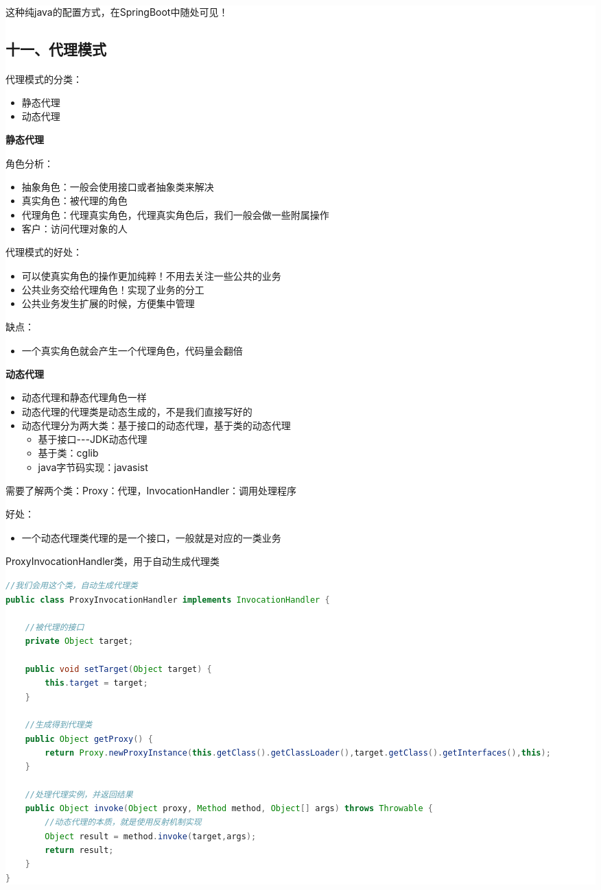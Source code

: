 这种纯java的配置方式，在SpringBoot中随处可见！

## 十一、代理模式

代理模式的分类：

- 静态代理
- 动态代理

**静态代理**

角色分析：

- 抽象角色：一般会使用接口或者抽象类来解决
- 真实角色：被代理的角色
- 代理角色：代理真实角色，代理真实角色后，我们一般会做一些附属操作
- 客户：访问代理对象的人

代理模式的好处：

- 可以使真实角色的操作更加纯粹！不用去关注一些公共的业务
- 公共业务交给代理角色！实现了业务的分工
- 公共业务发生扩展的时候，方便集中管理

缺点：

- 一个真实角色就会产生一个代理角色，代码量会翻倍

**动态代理**

- 动态代理和静态代理角色一样
- 动态代理的代理类是动态生成的，不是我们直接写好的
- 动态代理分为两大类：基于接口的动态代理，基于类的动态代理
  - 基于接口---JDK动态代理
  - 基于类：cglib
  - java字节码实现：javasist

需要了解两个类：Proxy：代理，InvocationHandler：调用处理程序

好处：

- 一个动态代理类代理的是一个接口，一般就是对应的一类业务

ProxyInvocationHandler类，用于自动生成代理类

```java
//我们会用这个类，自动生成代理类
public class ProxyInvocationHandler implements InvocationHandler {

    //被代理的接口
    private Object target;

    public void setTarget(Object target) {
        this.target = target;
    }

    //生成得到代理类
    public Object getProxy() {
        return Proxy.newProxyInstance(this.getClass().getClassLoader(),target.getClass().getInterfaces(),this);
    }

    //处理代理实例，并返回结果
    public Object invoke(Object proxy, Method method, Object[] args) throws Throwable {
        //动态代理的本质，就是使用反射机制实现
        Object result = method.invoke(target,args);
        return result;
    }
}
```
